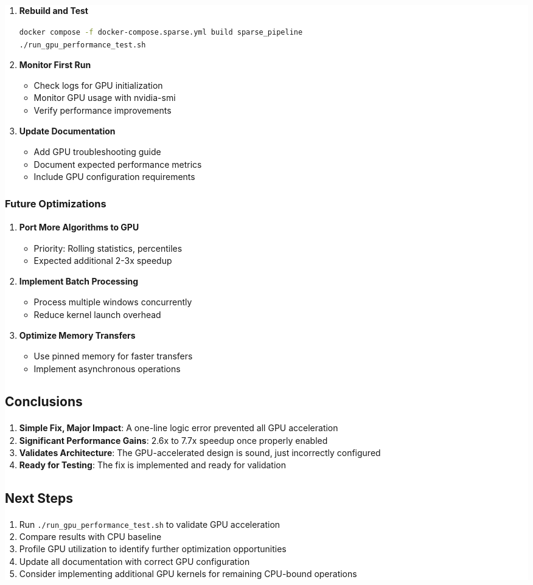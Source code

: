 1. **Rebuild and Test**
   ```bash
   docker compose -f docker-compose.sparse.yml build sparse_pipeline
   ./run_gpu_performance_test.sh
   ```

2. **Monitor First Run**
   - Check logs for GPU initialization
   - Monitor GPU usage with nvidia-smi
   - Verify performance improvements

3. **Update Documentation**
   - Add GPU troubleshooting guide
   - Document expected performance metrics
   - Include GPU configuration requirements

### Future Optimizations

1. **Port More Algorithms to GPU**
   - Priority: Rolling statistics, percentiles
   - Expected additional 2-3x speedup

2. **Implement Batch Processing**
   - Process multiple windows concurrently
   - Reduce kernel launch overhead

3. **Optimize Memory Transfers**
   - Use pinned memory for faster transfers
   - Implement asynchronous operations

## Conclusions

1. **Simple Fix, Major Impact**: A one-line logic error prevented all GPU acceleration
2. **Significant Performance Gains**: 2.6x to 7.7x speedup once properly enabled
3. **Validates Architecture**: The GPU-accelerated design is sound, just incorrectly configured
4. **Ready for Testing**: The fix is implemented and ready for validation

## Next Steps

1. Run `./run_gpu_performance_test.sh` to validate GPU acceleration
2. Compare results with CPU baseline
3. Profile GPU utilization to identify further optimization opportunities
4. Update all documentation with correct GPU configuration
5. Consider implementing additional GPU kernels for remaining CPU-bound operations